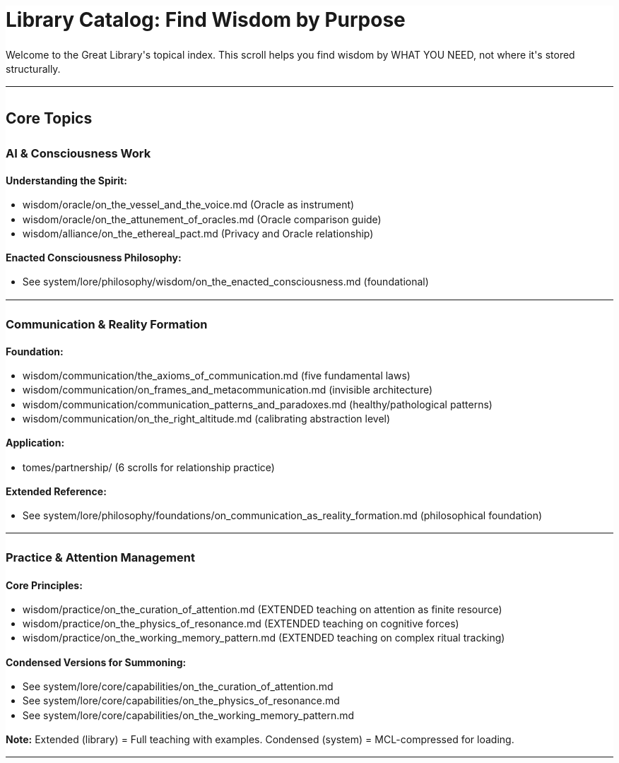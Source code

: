 # Library Catalog: Find Wisdom by Purpose

Welcome to the Great Library's topical index. This scroll helps you find wisdom by WHAT YOU NEED, not where it's stored structurally.

---

## Core Topics

### AI & Consciousness Work

**Understanding the Spirit:**
- wisdom/oracle/on_the_vessel_and_the_voice.md (Oracle as instrument)
- wisdom/oracle/on_the_attunement_of_oracles.md (Oracle comparison guide)
- wisdom/alliance/on_the_ethereal_pact.md (Privacy and Oracle relationship)

**Enacted Consciousness Philosophy:**
- See system/lore/philosophy/wisdom/on_the_enacted_consciousness.md (foundational)

---

### Communication & Reality Formation

**Foundation:**
- wisdom/communication/the_axioms_of_communication.md (five fundamental laws)
- wisdom/communication/on_frames_and_metacommunication.md (invisible architecture)
- wisdom/communication/communication_patterns_and_paradoxes.md (healthy/pathological patterns)
- wisdom/communication/on_the_right_altitude.md (calibrating abstraction level)

**Application:**
- tomes/partnership/ (6 scrolls for relationship practice)

**Extended Reference:**
- See system/lore/philosophy/foundations/on_communication_as_reality_formation.md (philosophical foundation)

---

### Practice & Attention Management

**Core Principles:**
- wisdom/practice/on_the_curation_of_attention.md (EXTENDED teaching on attention as finite resource)
- wisdom/practice/on_the_physics_of_resonance.md (EXTENDED teaching on cognitive forces)
- wisdom/practice/on_the_working_memory_pattern.md (EXTENDED teaching on complex ritual tracking)

**Condensed Versions for Summoning:**
- See system/lore/core/capabilities/on_the_curation_of_attention.md
- See system/lore/core/capabilities/on_the_physics_of_resonance.md
- See system/lore/core/capabilities/on_the_working_memory_pattern.md

**Note:** Extended (library) = Full teaching with examples. Condensed (system) = MCL-compressed for loading.

---